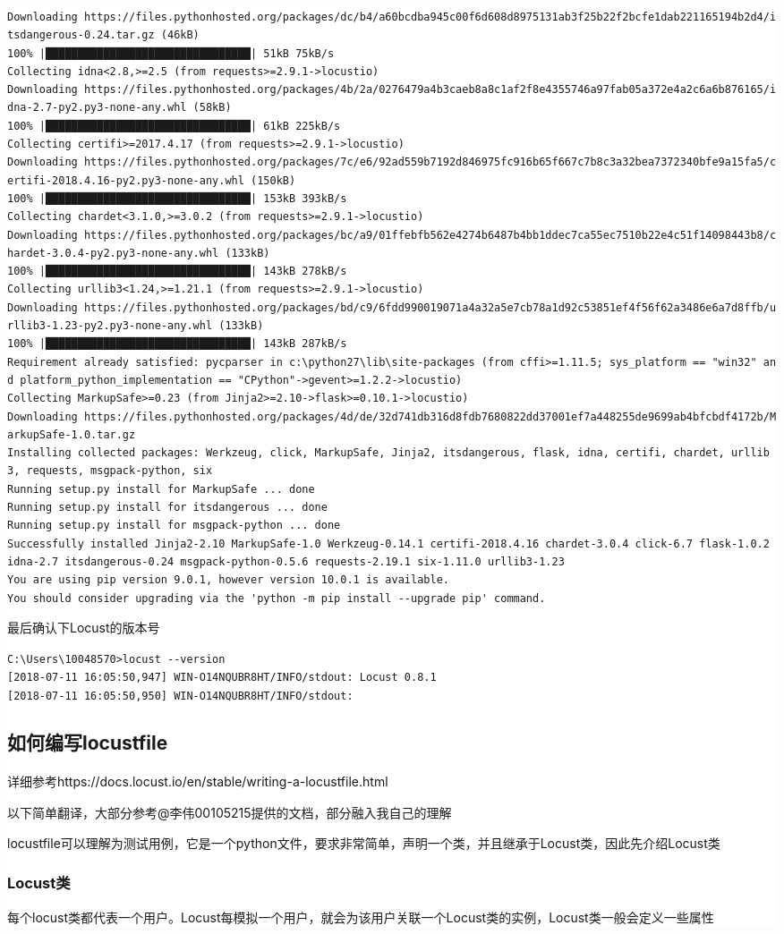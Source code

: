     Downloading https://files.pythonhosted.org/packages/dc/b4/a60bcdba945c00f6d608d8975131ab3f25b22f2bcfe1dab221165194b2d4/itsdangerous-0.24.tar.gz (46kB)
    100% |████████████████████████████████| 51kB 75kB/s
    Collecting idna<2.8,>=2.5 (from requests>=2.9.1->locustio)
    Downloading https://files.pythonhosted.org/packages/4b/2a/0276479a4b3caeb8a8c1af2f8e4355746a97fab05a372e4a2c6a6b876165/idna-2.7-py2.py3-none-any.whl (58kB)
    100% |████████████████████████████████| 61kB 225kB/s
    Collecting certifi>=2017.4.17 (from requests>=2.9.1->locustio)
    Downloading https://files.pythonhosted.org/packages/7c/e6/92ad559b7192d846975fc916b65f667c7b8c3a32bea7372340bfe9a15fa5/certifi-2018.4.16-py2.py3-none-any.whl (150kB)
    100% |████████████████████████████████| 153kB 393kB/s
    Collecting chardet<3.1.0,>=3.0.2 (from requests>=2.9.1->locustio)
    Downloading https://files.pythonhosted.org/packages/bc/a9/01ffebfb562e4274b6487b4bb1ddec7ca55ec7510b22e4c51f14098443b8/chardet-3.0.4-py2.py3-none-any.whl (133kB)
    100% |████████████████████████████████| 143kB 278kB/s
    Collecting urllib3<1.24,>=1.21.1 (from requests>=2.9.1->locustio)
    Downloading https://files.pythonhosted.org/packages/bd/c9/6fdd990019071a4a32a5e7cb78a1d92c53851ef4f56f62a3486e6a7d8ffb/urllib3-1.23-py2.py3-none-any.whl (133kB)
    100% |████████████████████████████████| 143kB 287kB/s
    Requirement already satisfied: pycparser in c:\python27\lib\site-packages (from cffi>=1.11.5; sys_platform == "win32" and platform_python_implementation == "CPython"->gevent>=1.2.2->locustio)
    Collecting MarkupSafe>=0.23 (from Jinja2>=2.10->flask>=0.10.1->locustio)
    Downloading https://files.pythonhosted.org/packages/4d/de/32d741db316d8fdb7680822dd37001ef7a448255de9699ab4bfcbdf4172b/MarkupSafe-1.0.tar.gz
    Installing collected packages: Werkzeug, click, MarkupSafe, Jinja2, itsdangerous, flask, idna, certifi, chardet, urllib3, requests, msgpack-python, six
    Running setup.py install for MarkupSafe ... done
    Running setup.py install for itsdangerous ... done
    Running setup.py install for msgpack-python ... done
    Successfully installed Jinja2-2.10 MarkupSafe-1.0 Werkzeug-0.14.1 certifi-2018.4.16 chardet-3.0.4 click-6.7 flask-1.0.2 idna-2.7 itsdangerous-0.24 msgpack-python-0.5.6 requests-2.19.1 six-1.11.0 urllib3-1.23
    You are using pip version 9.0.1, however version 10.0.1 is available.
    You should consider upgrading via the 'python -m pip install --upgrade pip' command.
    
最后确认下Locust的版本号

    C:\Users\10048570>locust --version
    [2018-07-11 16:05:50,947] WIN-O14NQUBR8HT/INFO/stdout: Locust 0.8.1
    [2018-07-11 16:05:50,950] WIN-O14NQUBR8HT/INFO/stdout:
    
## 如何编写locustfile

详细参考https://docs.locust.io/en/stable/writing-a-locustfile.html

以下简单翻译，大部分参考@李伟00105215提供的文档，部分融入我自己的理解



locustfile可以理解为测试用例，它是一个python文件，要求非常简单，声明一个类，并且继承于Locust类，因此先介绍Locust类   

### Locust类
每个locust类都代表一个用户。Locust每模拟一个用户，就会为该用户关联一个Locust类的实例，Locust类一般会定义一些属性

